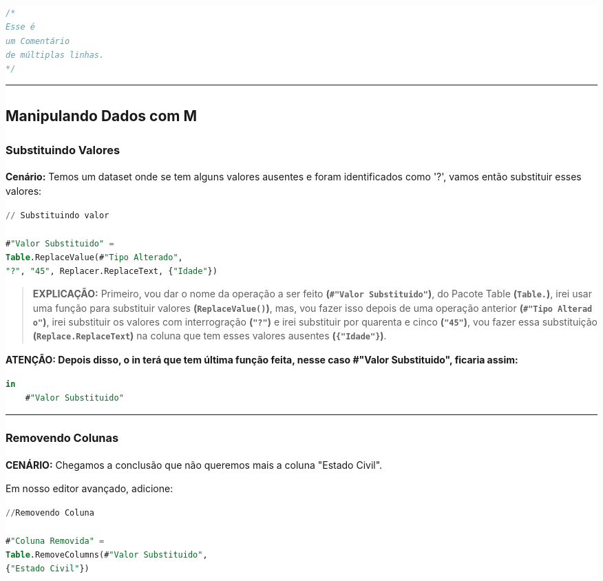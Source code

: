 
```SQL title='M'
/*
Esse é
um Comentário
de múltiplas linhas.
*/
```

---

## Manipulando Dados com M

### **Substituindo Valores**

**Cenário:** Temos um dataset onde se tem alguns valores ausentes e foram identificados como '?', vamos então substituir esses valores:

```SQL title='M'
// Substituindo valor

#"Valor Substituido" = 
Table.ReplaceValue(#"Tipo Alterado", 
"?", "45", Replacer.ReplaceText, {"Idade"})
```

> **EXPLICAÇÃO:** Primeiro, vou dar o nome da operação a ser feito **(`#"Valor Substituido"`)**, do Pacote Table **(`Table.`)**, irei usar uma função para substituir valores **(`ReplaceValue()`)**, mas, vou fazer isso depois de uma operação anterior **(`#"Tipo Alterado"`)**, irei substituir os valores com interrogração **(`"?"`)** e irei substituir por quarenta e cinco **(`"45"`)**, vou fazer essa substituição **(`Replace.ReplaceText`)** na coluna  que tem esses valores ausentes **(`{"Idade"}`)**.

**ATENÇÃO: Depois disso, o in terá que tem última função feita, nesse caso #"Valor Substituido", ficaria assim:**

```SQL title='M'
in
    #"Valor Substituido"
```

---

### **Removendo Colunas**

**CENÁRIO:** Chegamos a conclusão que não queremos mais a coluna "Estado Civil".

Em nosso editor avançado, adicione:

```SQL title='M'
//Removendo Coluna

#"Coluna Removida" = 
Table.RemoveColumns(#"Valor Substituido", 
{"Estado Civil"})
```
